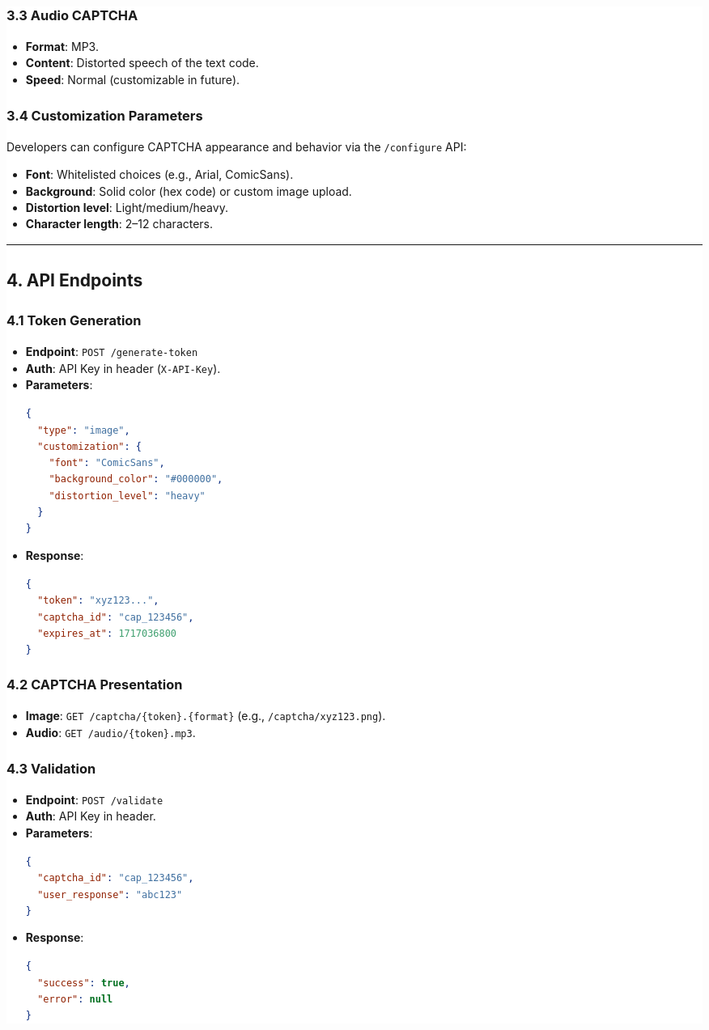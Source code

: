 ### **3.3 Audio CAPTCHA**  
- **Format**: MP3.  
- **Content**: Distorted speech of the text code.  
- **Speed**: Normal (customizable in future).  

### **3.4 Customization Parameters**  
Developers can configure CAPTCHA appearance and behavior via the `/configure` API:  
- **Font**: Whitelisted choices (e.g., Arial, ComicSans).  
- **Background**: Solid color (hex code) or custom image upload.  
- **Distortion level**: Light/medium/heavy.  
- **Character length**: 2–12 characters.  

---

## **4. API Endpoints**  

### **4.1 Token Generation**  
- **Endpoint**: `POST /generate-token`  
- **Auth**: API Key in header (`X-API-Key`).  
- **Parameters**:  
  ```json  
  {  
    "type": "image",  
    "customization": {  
      "font": "ComicSans",  
      "background_color": "#000000",  
      "distortion_level": "heavy"  
    }  
  }  
  ```  
- **Response**:  
  ```json  
  {  
    "token": "xyz123...",  
    "captcha_id": "cap_123456",  
    "expires_at": 1717036800  
  }  
  ```  

### **4.2 CAPTCHA Presentation**  
- **Image**: `GET /captcha/{token}.{format}` (e.g., `/captcha/xyz123.png`).  
- **Audio**: `GET /audio/{token}.mp3`.  

### **4.3 Validation**  
- **Endpoint**: `POST /validate`  
- **Auth**: API Key in header.  
- **Parameters**:  
  ```json  
  {  
    "captcha_id": "cap_123456",  
    "user_response": "abc123"  
  }  
  ```  
- **Response**:  
  ```json  
  {  
    "success": true,  
    "error": null  
  }  
  ```  
